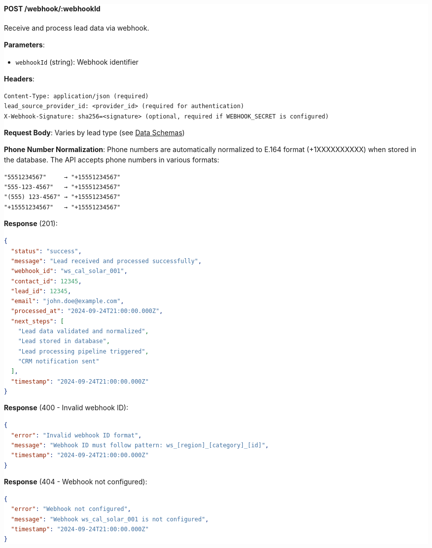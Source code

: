 #### POST /webhook/:webhookId
Receive and process lead data via webhook.

**Parameters**:
- `webhookId` (string): Webhook identifier

**Headers**:
```http
Content-Type: application/json (required)
lead_source_provider_id: <provider_id> (required for authentication)
X-Webhook-Signature: sha256=<signature> (optional, required if WEBHOOK_SECRET is configured)
```

**Request Body**: Varies by lead type (see [Data Schemas](#data-schemas))

**Phone Number Normalization**:
Phone numbers are automatically normalized to E.164 format (+1XXXXXXXXXX) when stored in the database. The API accepts phone numbers in various formats:

```
"5551234567"     → "+15551234567"
"555-123-4567"   → "+15551234567"
"(555) 123-4567" → "+15551234567"
"+15551234567"   → "+15551234567"
```

**Response** (201):
```json
{
  "status": "success",
  "message": "Lead received and processed successfully",
  "webhook_id": "ws_cal_solar_001",
  "contact_id": 12345,
  "lead_id": 12345,
  "email": "john.doe@example.com",
  "processed_at": "2024-09-24T21:00:00.000Z",
  "next_steps": [
    "Lead data validated and normalized",
    "Lead stored in database",
    "Lead processing pipeline triggered",
    "CRM notification sent"
  ],
  "timestamp": "2024-09-24T21:00:00.000Z"
}
```

**Response** (400 - Invalid webhook ID):
```json
{
  "error": "Invalid webhook ID format",
  "message": "Webhook ID must follow pattern: ws_[region]_[category]_[id]",
  "timestamp": "2024-09-24T21:00:00.000Z"
}
```

**Response** (404 - Webhook not configured):
```json
{
  "error": "Webhook not configured",
  "message": "Webhook ws_cal_solar_001 is not configured",
  "timestamp": "2024-09-24T21:00:00.000Z"
}
```
